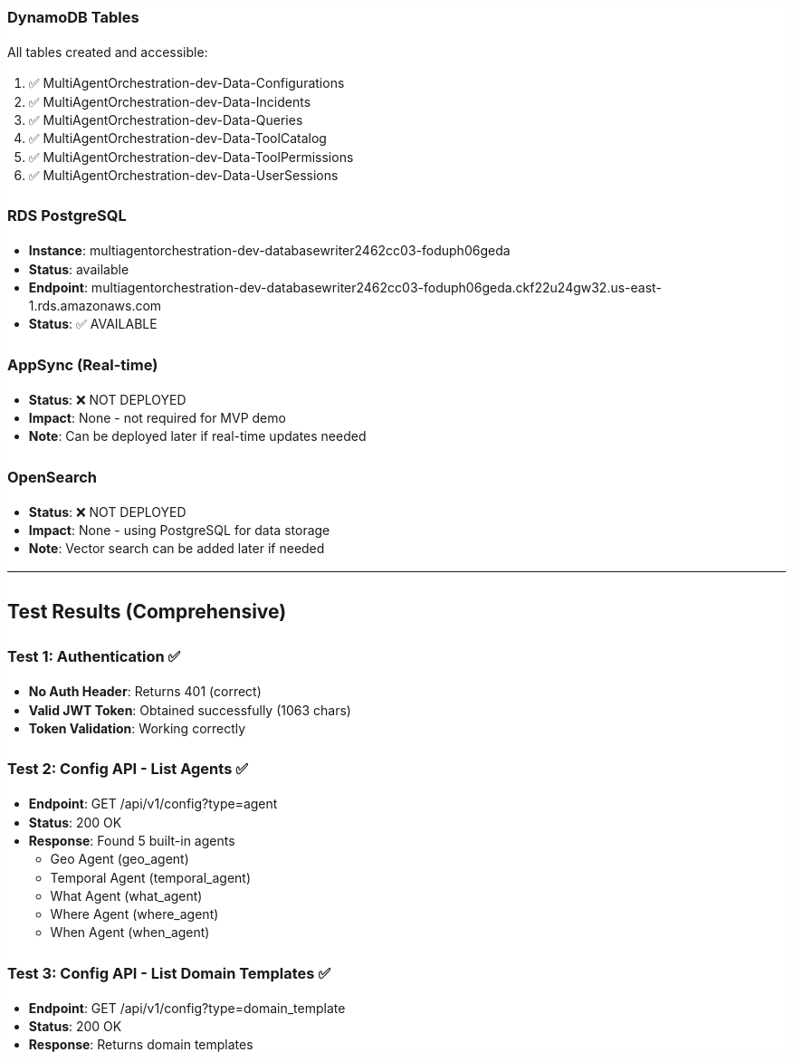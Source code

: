 ### DynamoDB Tables
All tables created and accessible:

1. ✅ MultiAgentOrchestration-dev-Data-Configurations
2. ✅ MultiAgentOrchestration-dev-Data-Incidents
3. ✅ MultiAgentOrchestration-dev-Data-Queries
4. ✅ MultiAgentOrchestration-dev-Data-ToolCatalog
5. ✅ MultiAgentOrchestration-dev-Data-ToolPermissions
6. ✅ MultiAgentOrchestration-dev-Data-UserSessions

### RDS PostgreSQL
- **Instance**: multiagentorchestration-dev-databasewriter2462cc03-foduph06geda
- **Status**: available
- **Endpoint**: multiagentorchestration-dev-databasewriter2462cc03-foduph06geda.ckf22u24gw32.us-east-1.rds.amazonaws.com
- **Status**: ✅ AVAILABLE

### AppSync (Real-time)
- **Status**: ❌ NOT DEPLOYED
- **Impact**: None - not required for MVP demo
- **Note**: Can be deployed later if real-time updates needed

### OpenSearch
- **Status**: ❌ NOT DEPLOYED
- **Impact**: None - using PostgreSQL for data storage
- **Note**: Vector search can be added later if needed

---

## Test Results (Comprehensive)

### Test 1: Authentication ✅
- **No Auth Header**: Returns 401 (correct)
- **Valid JWT Token**: Obtained successfully (1063 chars)
- **Token Validation**: Working correctly

### Test 2: Config API - List Agents ✅
- **Endpoint**: GET /api/v1/config?type=agent
- **Status**: 200 OK
- **Response**: Found 5 built-in agents
  - Geo Agent (geo_agent)
  - Temporal Agent (temporal_agent)
  - What Agent (what_agent)
  - Where Agent (where_agent)
  - When Agent (when_agent)

### Test 3: Config API - List Domain Templates ✅
- **Endpoint**: GET /api/v1/config?type=domain_template
- **Status**: 200 OK
- **Response**: Returns domain templates

